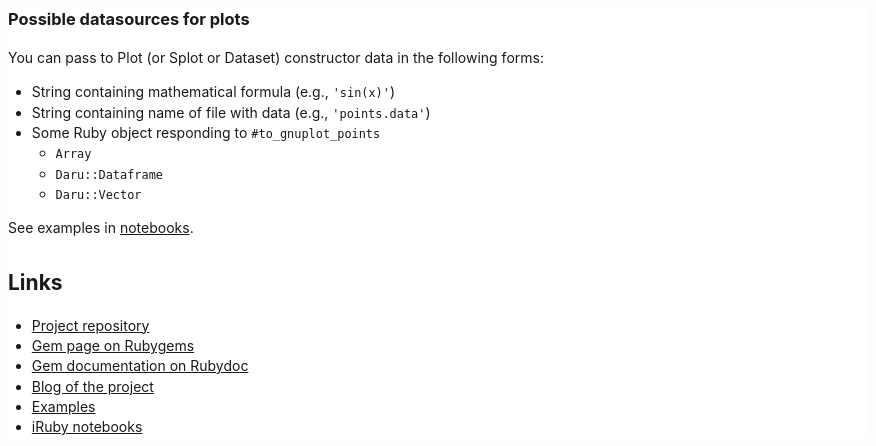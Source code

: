 ### Possible datasources for plots

You can pass to Plot (or Splot or Dataset) constructor data in the following forms:

- String containing mathematical formula (e.g., `'sin(x)'`)
- String containing name of file with data (e.g., `'points.data'`)
- Some Ruby object responding to `#to_gnuplot_points`
  - `Array`
  - `Daru::Dataframe`
  - `Daru::Vector`

See examples in [notebooks](https://github.com/dilcom/gnuplotrb/blob/master/notebooks/README.rdoc#possible-datasources).

## Links

- [Project repository](https://github.com/dilcom/gnuplotrb/)
- [Gem page on Rubygems](https://rubygems.org/gems/gnuplotrb/)
- [Gem documentation on Rubydoc](http://www.rubydoc.info/gems/gnuplotrb/0.3.1)
- [Blog of the project](http://dilcom.github.io/gnuplotrb/)
- [Examples](https://github.com/dilcom/gnuplotrb/tree/master/examples)
- [iRuby notebooks](https://github.com/dilcom/gnuplotrb/blob/master/notebooks/README.rdoc)
